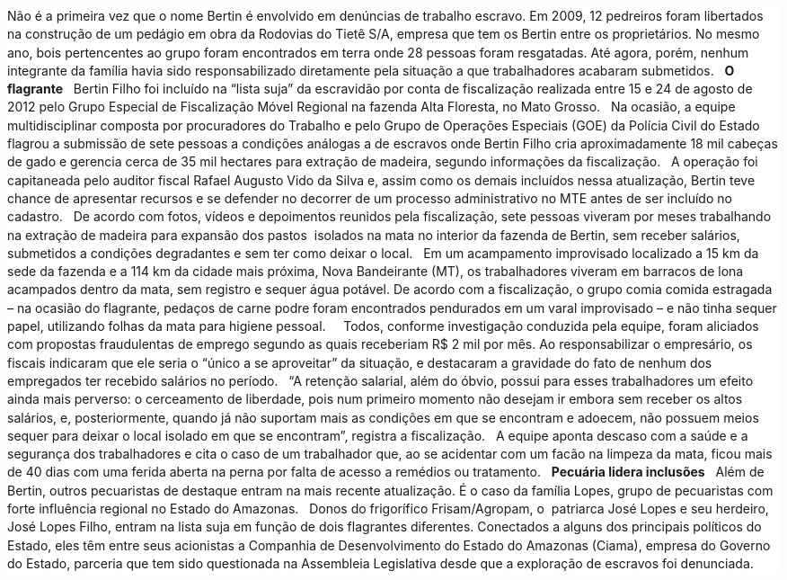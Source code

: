 Não é a primeira vez que o nome Bertin é envolvido em denúncias de trabalho escravo. Em 2009, 12 pedreiros foram libertados na construção de um pedágio em obra da Rodovias do Tietê S/A, empresa que tem os Bertin entre os proprietários. No mesmo ano, bois pertencentes ao grupo foram encontrados em terra onde 28 pessoas foram resgatadas. Até agora, porém, nenhum integrante da família havia sido responsabilizado diretamente pela situação a que trabalhadores acabaram submetidos.
 
**O flagrante**
 
Bertin Filho foi incluído na “lista suja” da escravidão por conta de fiscalização realizada entre 15 e 24 de agosto de 2012 pelo Grupo Especial de Fiscalização Móvel Regional na fazenda Alta Floresta, no Mato Grosso.
 
Na ocasião, a equipe multidisciplinar composta por procuradores do Trabalho e pelo Grupo de Operações Especiais (GOE) da Polícia Civil do Estado flagrou a submissão de sete pessoas a condições análogas a de escravos onde Bertin Filho cria aproximadamente 18 mil cabeças de gado e gerencia cerca de 35 mil hectares para extração de madeira, segundo informações da fiscalização.
 
A operação foi capitaneada pelo auditor fiscal Rafael Augusto Vido da Silva e, assim como os demais incluídos nessa atualização, Bertin teve chance de apresentar recursos e se defender no decorrer de um processo administrativo no MTE antes de ser incluído no cadastro.
 
De acordo com fotos, vídeos e depoimentos reunidos pela fiscalização, sete pessoas viveram por meses trabalhando na extração de madeira para expansão dos pastos  isolados na mata no interior da fazenda de Bertin, sem receber salários, submetidos a condições degradantes e sem ter como deixar o local.
 
Em um acampamento improvisado localizado a 15 km da sede da fazenda e a 114 km da cidade mais próxima, Nova Bandeirante (MT), os trabalhadores viveram em barracos de lona acampados dentro da mata, sem registro e sequer água potável. De acordo com a fiscalização, o grupo comia comida estragada – na ocasião do flagrante, pedaços de carne podre foram encontrados pendurados em um varal improvisado – e não tinha sequer papel, utilizando folhas da mata para higiene pessoal.  
 
Todos, conforme investigação conduzida pela equipe, foram aliciados com propostas fraudulentas de emprego segundo as quais receberiam R$ 2 mil por mês. Ao responsabilizar o empresário, os fiscais indicaram que ele seria o “único a se aproveitar” da situação, e destacaram a gravidade do fato de nenhum dos empregados ter recebido salários no período.
 
“A retenção salarial, além do óbvio, possui para esses trabalhadores um efeito ainda mais perverso: o cerceamento de liberdade, pois num primeiro momento não desejam ir embora sem receber os altos salários, e, posteriormente, quando já não suportam mais as condições em que se encontram e adoecem, não possuem meios sequer para deixar o local isolado em que se encontram”, registra a fiscalização.
 
A equipe aponta descaso com a saúde e a segurança dos trabalhadores e cita o caso de um trabalhador que, ao se acidentar com um facão na limpeza da mata, ficou mais de 40 dias com uma ferida aberta na perna por falta de acesso a remédios ou tratamento.
 
**Pecuária lidera inclusões**
 
Além de Bertin, outros pecuaristas de destaque entram na mais recente atualização. É o caso da família Lopes, grupo de pecuaristas com forte influência regional no Estado do Amazonas.
 
Donos do frigorífico Frisam/Agropam, o  patriarca José Lopes e seu herdeiro, José Lopes Filho, entram na lista suja em função de dois flagrantes diferentes. Conectados a alguns dos principais políticos do Estado, eles têm entre seus acionistas a Companhia de Desenvolvimento do Estado do Amazonas (Ciama), empresa do Governo do Estado, parceria que tem sido questionada na Assembleia Legislativa desde que a exploração de escravos foi denunciada.
 